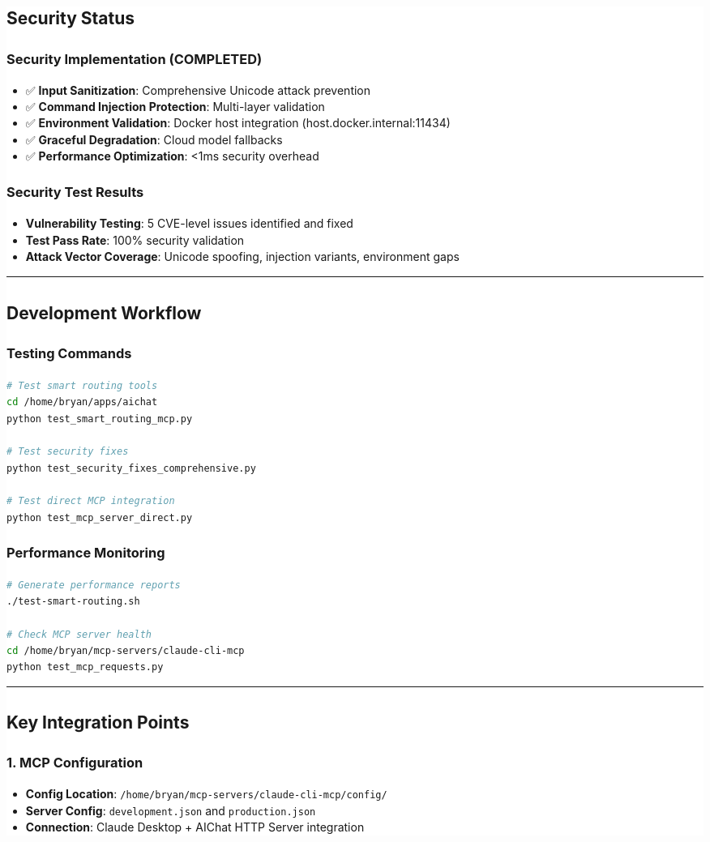 
## Security Status

### Security Implementation (COMPLETED)
- ✅ **Input Sanitization**: Comprehensive Unicode attack prevention
- ✅ **Command Injection Protection**: Multi-layer validation
- ✅ **Environment Validation**: Docker host integration (host.docker.internal:11434)
- ✅ **Graceful Degradation**: Cloud model fallbacks
- ✅ **Performance Optimization**: <1ms security overhead

### Security Test Results
- **Vulnerability Testing**: 5 CVE-level issues identified and fixed
- **Test Pass Rate**: 100% security validation
- **Attack Vector Coverage**: Unicode spoofing, injection variants, environment gaps

---

## Development Workflow

### Testing Commands
```bash
# Test smart routing tools
cd /home/bryan/apps/aichat
python test_smart_routing_mcp.py

# Test security fixes
python test_security_fixes_comprehensive.py

# Test direct MCP integration
python test_mcp_server_direct.py
```

### Performance Monitoring
```bash
# Generate performance reports
./test-smart-routing.sh

# Check MCP server health
cd /home/bryan/mcp-servers/claude-cli-mcp
python test_mcp_requests.py
```

---

## Key Integration Points

### 1. MCP Configuration
- **Config Location**: `/home/bryan/mcp-servers/claude-cli-mcp/config/`
- **Server Config**: `development.json` and `production.json`
- **Connection**: Claude Desktop + AIChat HTTP Server integration
